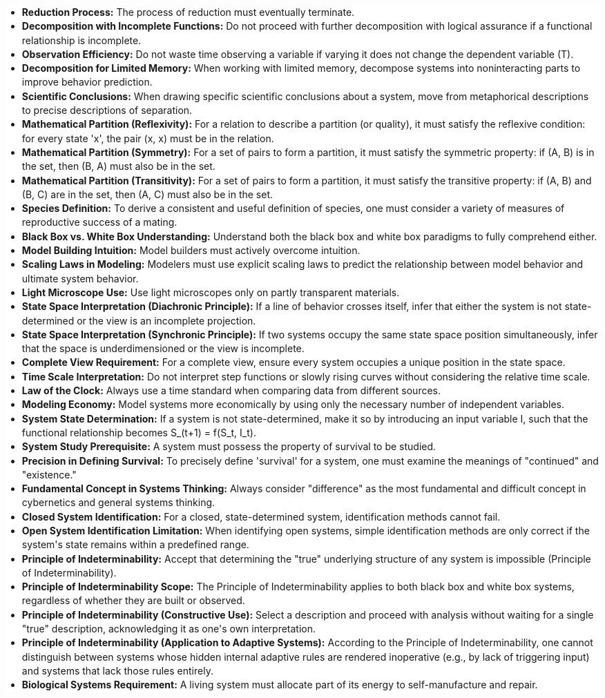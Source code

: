 *   **Reduction Process:** The process of reduction must eventually terminate.
*   **Decomposition with Incomplete Functions:** Do not proceed with further decomposition with logical assurance if a functional relationship is incomplete.
*   **Observation Efficiency:** Do not waste time observing a variable if varying it does not change the dependent variable (T).
*   **Decomposition for Limited Memory:** When working with limited memory, decompose systems into noninteracting parts to improve behavior prediction.
*   **Scientific Conclusions:** When drawing specific scientific conclusions about a system, move from metaphorical descriptions to precise descriptions of separation.
*   **Mathematical Partition (Reflexivity):** For a relation to describe a partition (or quality), it must satisfy the reflexive condition: for every state 'x', the pair (x, x) must be in the relation.
*   **Mathematical Partition (Symmetry):** For a set of pairs to form a partition, it must satisfy the symmetric property: if (A, B) is in the set, then (B, A) must also be in the set.
*   **Mathematical Partition (Transitivity):** For a set of pairs to form a partition, it must satisfy the transitive property: if (A, B) and (B, C) are in the set, then (A, C) must also be in the set.
*   **Species Definition:** To derive a consistent and useful definition of species, one must consider a variety of measures of reproductive success of a mating.
*   **Black Box vs. White Box Understanding:** Understand both the black box and white box paradigms to fully comprehend either.
*   **Model Building Intuition:** Model builders must actively overcome intuition.
*   **Scaling Laws in Modeling:** Modelers must use explicit scaling laws to predict the relationship between model behavior and ultimate system behavior.
*   **Light Microscope Use:** Use light microscopes only on partly transparent materials.
*   **State Space Interpretation (Diachronic Principle):** If a line of behavior crosses itself, infer that either the system is not state-determined or the view is an incomplete projection.
*   **State Space Interpretation (Synchronic Principle):** If two systems occupy the same state space position simultaneously, infer that the space is underdimensioned or the view is incomplete.
*   **Complete View Requirement:** For a complete view, ensure every system occupies a unique position in the state space.
*   **Time Scale Interpretation:** Do not interpret step functions or slowly rising curves without considering the relative time scale.
*   **Law of the Clock:** Always use a time standard when comparing data from different sources.
*   **Modeling Economy:** Model systems more economically by using only the necessary number of independent variables.
*   **System State Determination:** If a system is not state-determined, make it so by introducing an input variable I, such that the functional relationship becomes S_(t+1) = f(S_t, I_t).
*   **System Study Prerequisite:** A system must possess the property of survival to be studied.
*   **Precision in Defining Survival:** To precisely define 'survival' for a system, one must examine the meanings of "continued" and "existence."
*   **Fundamental Concept in Systems Thinking:** Always consider "difference" as the most fundamental and difficult concept in cybernetics and general systems thinking.
*   **Closed System Identification:** For a closed, state-determined system, identification methods cannot fail.
*   **Open System Identification Limitation:** When identifying open systems, simple identification methods are only correct if the system's state remains within a predefined range.
*   **Principle of Indeterminability:** Accept that determining the "true" underlying structure of any system is impossible (Principle of Indeterminability).
*   **Principle of Indeterminability Scope:** The Principle of Indeterminability applies to both black box and white box systems, regardless of whether they are built or observed.
*   **Principle of Indeterminability (Constructive Use):** Select a description and proceed with analysis without waiting for a single "true" description, acknowledging it as one's own interpretation.
*   **Principle of Indeterminability (Application to Adaptive Systems):** According to the Principle of Indeterminability, one cannot distinguish between systems whose hidden internal adaptive rules are rendered inoperative (e.g., by lack of triggering input) and systems that lack those rules entirely.
*   **Biological Systems Requirement:** A living system must allocate part of its energy to self-manufacture and repair.
